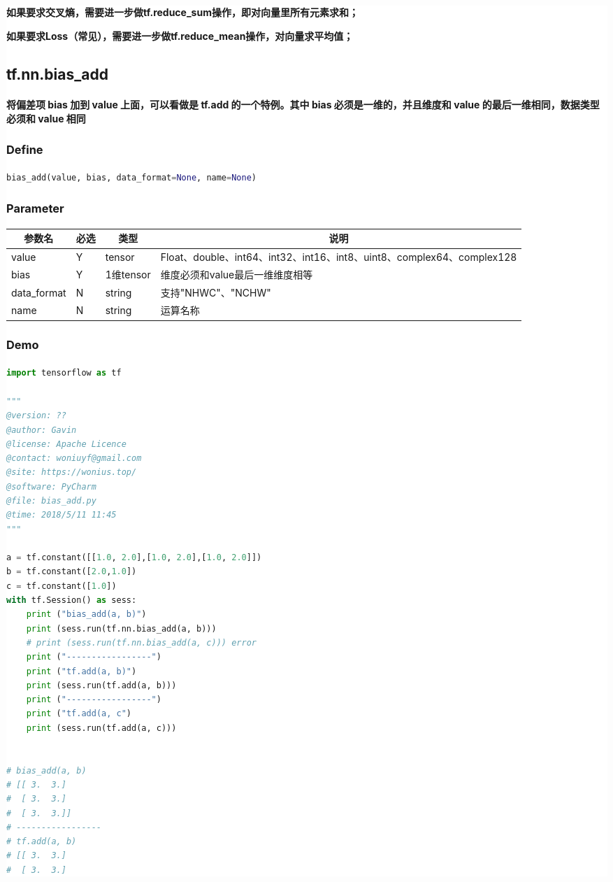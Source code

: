 **如果要求交叉熵，需要进一步做tf.reduce_sum操作，即对向量里所有元素求和；**

**如果要求Loss（常见），需要进一步做tf.reduce_mean操作，对向量求平均值；**


## tf.nn.bias_add

**将偏差项 bias 加到 value 上面，可以看做是 tf.add 的一个特例。其中 bias 必须是一维的，并且维度和 value 的最后一维相同，数据类型必须和 value 相同**

### Define

```python
bias_add(value, bias, data_format=None, name=None)
```

### Parameter

| 参数名         | 必选   | 类型       | 说明                                       |
| ----------- | ---- | -------- | ---------------------------------------- |
| value       | Y    | tensor   | Float、double、int64、int32、int16、int8、uint8、complex64、complex128 |
| bias        | Y    | 1维tensor | 维度必须和value最后一维维度相等                       |
| data_format | N    | string   | 支持"NHWC"、"NCHW"                          |
| name        | N    | string   | 运算名称                                     |

### Demo

```python
import tensorflow as tf

"""
@version: ??
@author: Gavin
@license: Apache Licence 
@contact: woniuyf@gmail.com
@site: https://wonius.top/
@software: PyCharm
@file: bias_add.py
@time: 2018/5/11 11:45
"""

a = tf.constant([[1.0, 2.0],[1.0, 2.0],[1.0, 2.0]])
b = tf.constant([2.0,1.0])
c = tf.constant([1.0])
with tf.Session() as sess:
    print ("bias_add(a, b)")
    print (sess.run(tf.nn.bias_add(a, b)))
    # print (sess.run(tf.nn.bias_add(a, c))) error
    print ("-----------------")
    print ("tf.add(a, b)")
    print (sess.run(tf.add(a, b)))
    print ("-----------------")
    print ("tf.add(a, c")
    print (sess.run(tf.add(a, c)))


# bias_add(a, b)
# [[ 3.  3.]
#  [ 3.  3.]
#  [ 3.  3.]]
# -----------------
# tf.add(a, b)
# [[ 3.  3.]
#  [ 3.  3.]
```